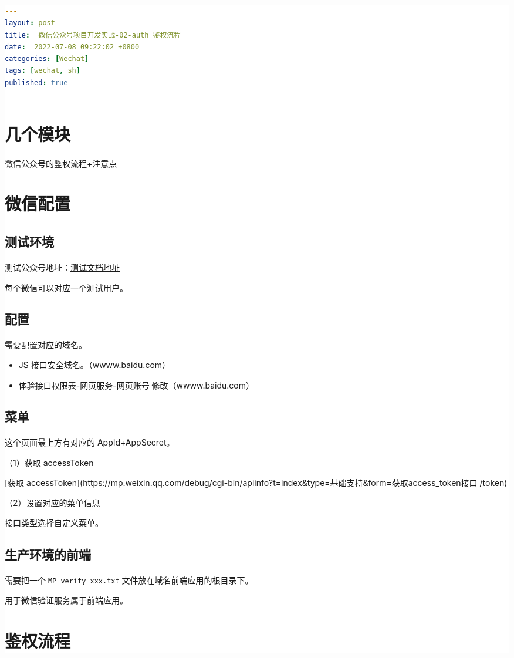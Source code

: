 ```yaml
---
layout: post
title:  微信公众号项目开发实战-02-auth 鉴权流程
date:  2022-07-08 09:22:02 +0800
categories: [Wechat]
tags: [wechat, sh]
published: true
---
```


# 几个模块

微信公众号的鉴权流程+注意点


# 微信配置

## 测试环境 

测试公众号地址：[测试文档地址](https://mp.weixin.qq.com/debug/cgi-bin/sandbox?t=sandbox/login)

每个微信可以对应一个测试用户。

## 配置

需要配置对应的域名。

- JS 接口安全域名。（wwww.baidu.com）

- 体验接口权限表-网页服务-网页账号 修改（wwww.baidu.com）

## 菜单

这个页面最上方有对应的 AppId+AppSecret。

（1）获取 accessToken

[获取 accessToken](https://mp.weixin.qq.com/debug/cgi-bin/apiinfo?t=index&type=基础支持&form=获取access_token接口 /token)

（2）设置对应的菜单信息

接口类型选择自定义菜单。

## 生产环境的前端

需要把一个 `MP_verify_xxx.txt` 文件放在域名前端应用的根目录下。

用于微信验证服务属于前端应用。

# 鉴权流程
